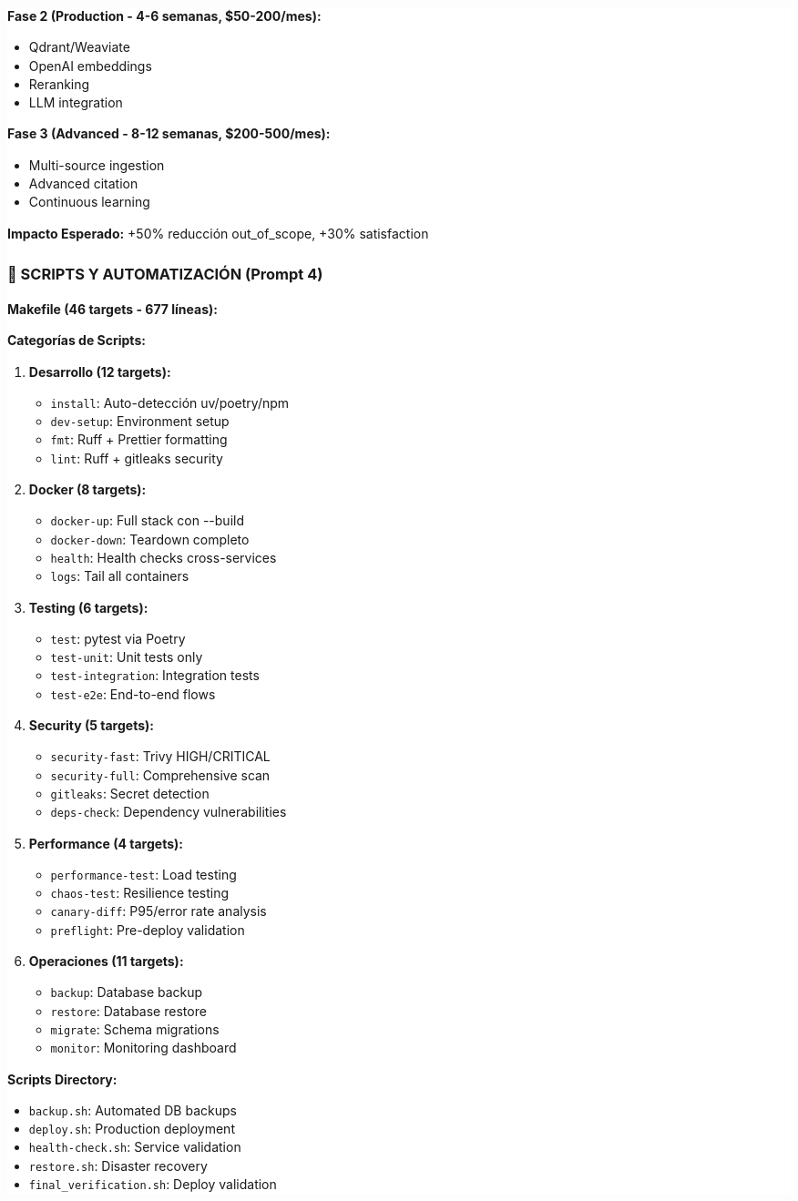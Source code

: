 **Fase 2 (Production - 4-6 semanas, $50-200/mes):**
- Qdrant/Weaviate
- OpenAI embeddings
- Reranking
- LLM integration

**Fase 3 (Advanced - 8-12 semanas, $200-500/mes):**
- Multi-source ingestion
- Advanced citation
- Continuous learning

**Impacto Esperado:** +50% reducción out_of_scope, +30% satisfaction

### 🤖 SCRIPTS Y AUTOMATIZACIÓN (Prompt 4)

**Makefile (46 targets - 677 líneas):**

**Categorías de Scripts:**
1. **Desarrollo (12 targets):**
   - `install`: Auto-detección uv/poetry/npm
   - `dev-setup`: Environment setup
   - `fmt`: Ruff + Prettier formatting
   - `lint`: Ruff + gitleaks security

2. **Docker (8 targets):**
   - `docker-up`: Full stack con --build
   - `docker-down`: Teardown completo
   - `health`: Health checks cross-services
   - `logs`: Tail all containers

3. **Testing (6 targets):**
   - `test`: pytest via Poetry
   - `test-unit`: Unit tests only
   - `test-integration`: Integration tests
   - `test-e2e`: End-to-end flows

4. **Security (5 targets):**
   - `security-fast`: Trivy HIGH/CRITICAL
   - `security-full`: Comprehensive scan
   - `gitleaks`: Secret detection
   - `deps-check`: Dependency vulnerabilities

5. **Performance (4 targets):**
   - `performance-test`: Load testing
   - `chaos-test`: Resilience testing
   - `canary-diff`: P95/error rate analysis
   - `preflight`: Pre-deploy validation

6. **Operaciones (11 targets):**
   - `backup`: Database backup
   - `restore`: Database restore
   - `migrate`: Schema migrations
   - `monitor`: Monitoring dashboard

**Scripts Directory:**
- `backup.sh`: Automated DB backups
- `deploy.sh`: Production deployment
- `health-check.sh`: Service validation
- `restore.sh`: Disaster recovery
- `final_verification.sh`: Deploy validation
